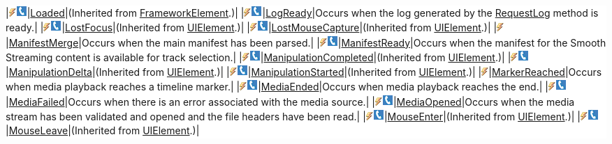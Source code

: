 |![Public event](images/Ff728262.pubevent(en-us,VS.90).gif "Public event")![Supported by Silverlight for Windows Phone](images/Ff728140.slMobile(en-us,VS.90).gif "Supported by Silverlight for Windows Phone")|[Loaded](https://msdn.microsoft.com/library/ms596558)|(Inherited from [FrameworkElement](https://msdn.microsoft.com/library/ms602714).)|
|![Public event](images/Ff728262.pubevent(en-us,VS.90).gif "Public event")![Supported by Silverlight for Windows Phone](images/Ff728140.slMobile(en-us,VS.90).gif "Supported by Silverlight for Windows Phone")|[LogReady](smoothstreamingmediaelement-logready-event-microsoft-web-media-smoothstreaming_1.md)|Occurs when the log generated by the [RequestLog](smoothstreamingmediaelement-requestlog-method-microsoft-web-media-smoothstreaming_1.md) method is ready.|
|![Public event](images/Ff728262.pubevent(en-us,VS.90).gif "Public event")![Supported by Silverlight for Windows Phone](images/Ff728140.slMobile(en-us,VS.90).gif "Supported by Silverlight for Windows Phone")|[LostFocus](https://msdn.microsoft.com/library/ms596673)|(Inherited from [UIElement](https://msdn.microsoft.com/library/ms590078).)|
|![Public event](images/Ff728262.pubevent(en-us,VS.90).gif "Public event")![Supported by Silverlight for Windows Phone](images/Ff728140.slMobile(en-us,VS.90).gif "Supported by Silverlight for Windows Phone")|[LostMouseCapture](https://msdn.microsoft.com/library/ms596675)|(Inherited from [UIElement](https://msdn.microsoft.com/library/ms590078).)|
|![Public event](images/Ff728262.pubevent(en-us,VS.90).gif "Public event")|[ManifestMerge](smoothstreamingmediaelement-manifestmerge-event-microsoft-web-media-smoothstreaming_1.md)|Occurs when the main manifest has been parsed.|
|![Public event](images/Ff728262.pubevent(en-us,VS.90).gif "Public event")![Supported by Silverlight for Windows Phone](images/Ff728140.slMobile(en-us,VS.90).gif "Supported by Silverlight for Windows Phone")|[ManifestReady](smoothstreamingmediaelement-manifestready-event-microsoft-web-media-smoothstreaming_1.md)|Occurs when the manifest for the Smooth Streaming content is available for track selection.|
|![Public event](images/Ff728262.pubevent(en-us,VS.90).gif "Public event")![Supported by Silverlight for Windows Phone](images/Ff728140.slMobile(en-us,VS.90).gif "Supported by Silverlight for Windows Phone")|[ManipulationCompleted](https://msdn.microsoft.com/library/dd403080)|(Inherited from [UIElement](https://msdn.microsoft.com/library/ms590078).)|
|![Public event](images/Ff728262.pubevent(en-us,VS.90).gif "Public event")![Supported by Silverlight for Windows Phone](images/Ff728140.slMobile(en-us,VS.90).gif "Supported by Silverlight for Windows Phone")|[ManipulationDelta](https://msdn.microsoft.com/library/dd403301)|(Inherited from [UIElement](https://msdn.microsoft.com/library/ms590078).)|
|![Public event](images/Ff728262.pubevent(en-us,VS.90).gif "Public event")![Supported by Silverlight for Windows Phone](images/Ff728140.slMobile(en-us,VS.90).gif "Supported by Silverlight for Windows Phone")|[ManipulationStarted](https://msdn.microsoft.com/library/dd403503)|(Inherited from [UIElement](https://msdn.microsoft.com/library/ms590078).)|
|![Public event](images/Ff728262.pubevent(en-us,VS.90).gif "Public event")|[MarkerReached](smoothstreamingmediaelement-markerreached-event-microsoft-web-media-smoothstreaming_1.md)|Occurs when media playback reaches a timeline marker.|
|![Public event](images/Ff728262.pubevent(en-us,VS.90).gif "Public event")![Supported by Silverlight for Windows Phone](images/Ff728140.slMobile(en-us,VS.90).gif "Supported by Silverlight for Windows Phone")|[MediaEnded](smoothstreamingmediaelement-mediaended-event-microsoft-web-media-smoothstreaming_1.md)|Occurs when media playback reaches the end.|
|![Public event](images/Ff728262.pubevent(en-us,VS.90).gif "Public event")![Supported by Silverlight for Windows Phone](images/Ff728140.slMobile(en-us,VS.90).gif "Supported by Silverlight for Windows Phone")|[MediaFailed](smoothstreamingmediaelement-mediafailed-event-microsoft-web-media-smoothstreaming_1.md)|Occurs when there is an error associated with the media source.|
|![Public event](images/Ff728262.pubevent(en-us,VS.90).gif "Public event")![Supported by Silverlight for Windows Phone](images/Ff728140.slMobile(en-us,VS.90).gif "Supported by Silverlight for Windows Phone")|[MediaOpened](smoothstreamingmediaelement-mediaopened-event-microsoft-web-media-smoothstreaming_1.md)|Occurs when the media stream has been validated and opened and the file headers have been read.|
|![Public event](images/Ff728262.pubevent(en-us,VS.90).gif "Public event")![Supported by Silverlight for Windows Phone](images/Ff728140.slMobile(en-us,VS.90).gif "Supported by Silverlight for Windows Phone")|[MouseEnter](https://msdn.microsoft.com/library/ms596678)|(Inherited from [UIElement](https://msdn.microsoft.com/library/ms590078).)|
|![Public event](images/Ff728262.pubevent(en-us,VS.90).gif "Public event")![Supported by Silverlight for Windows Phone](images/Ff728140.slMobile(en-us,VS.90).gif "Supported by Silverlight for Windows Phone")|[MouseLeave](https://msdn.microsoft.com/library/ms596679)|(Inherited from [UIElement](https://msdn.microsoft.com/library/ms590078).)|